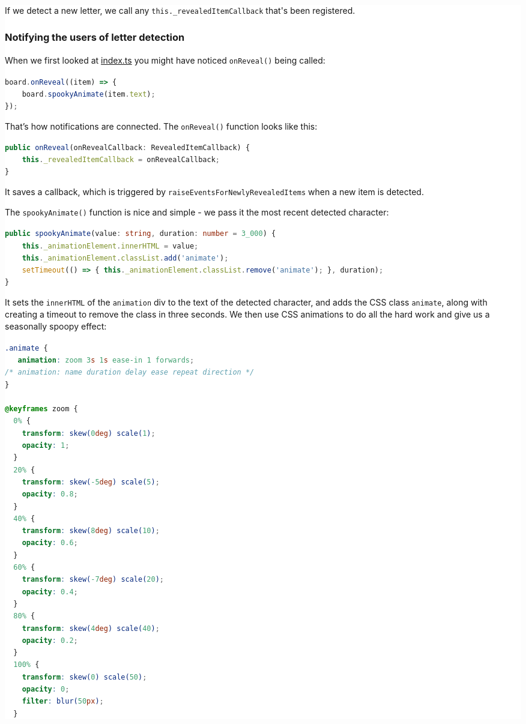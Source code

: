 If we detect a new letter, we call any `this._revealedItemCallback` that's been registered.

### Notifying the users of letter detection

When we first looked at [index.ts](/app/index.ts) you might have noticed `onReveal()` being called:

```ts
board.onReveal((item) => {
    board.spookyAnimate(item.text);
});
```

That’s how notifications are connected. The `onReveal()` function looks like this:

```ts
public onReveal(onRevealCallback: RevealedItemCallback) {
    this._revealedItemCallback = onRevealCallback;
}
```

It saves a callback, which is triggered by `raiseEventsForNewlyRevealedItems` when a new item is detected.

The `spookyAnimate()` function is nice and simple - we pass it the most recent detected character:

```ts
public spookyAnimate(value: string, duration: number = 3_000) {
    this._animationElement.innerHTML = value;
    this._animationElement.classList.add('animate');
    setTimeout(() => { this._animationElement.classList.remove('animate'); }, duration);
}
```

It sets the `innerHTML` of the `animation` div to the text of the detected character, and adds the CSS class `animate`, along with creating a timeout to remove the class in three seconds. We then use CSS animations to do all the hard work and give us a seasonally spoopy effect:

```css
.animate {
   animation: zoom 3s 1s ease-in 1 forwards;  
/* animation: name duration delay ease repeat direction */
}

@keyframes zoom {
  0% {
    transform: skew(0deg) scale(1);
    opacity: 1;
  }
  20% {
    transform: skew(-5deg) scale(5);
    opacity: 0.8;
  }
  40% {
    transform: skew(8deg) scale(10);
    opacity: 0.6;
  }
  60% {
    transform: skew(-7deg) scale(20);
    opacity: 0.4;
  }
  80% {
    transform: skew(4deg) scale(40);
    opacity: 0.2;
  }
  100% {
    transform: skew(0) scale(50);
    opacity: 0;
    filter: blur(50px);
  }
```